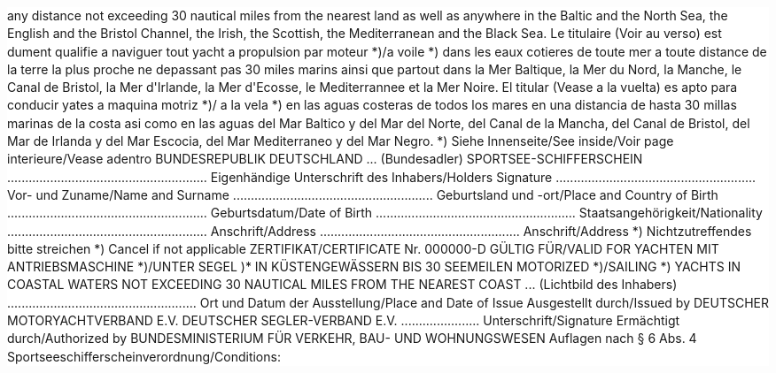 any distance not exceeding 30 nautical miles from the nearest land as
well as anywhere in the Baltic and the North Sea, the English and the
Bristol Channel, the Irish, the Scottish, the Mediterranean and the
Black Sea.
Le titulaire (Voir au verso) est
dument qualifie a naviguer tout yacht a propulsion par moteur \*)/a
voile \*) dans les eaux
cotieres de toute mer a toute distance de la terre la plus proche ne
depassant pas 30 miles marins ainsi que partout dans la Mer Baltique,
la Mer du Nord, la Manche, le Canal de Bristol, la Mer d'Irlande, la
Mer d'Ecosse, le Mediterrannee et la Mer Noire.
El titular (Vease a la vuelta) es apto para conducir yates a maquina
motriz \*)/ a la vela \*) en las aguas costeras de todos los mares en
una distancia de hasta 30 millas marinas de la costa asi como en las
aguas del Mar
Baltico y del Mar del Norte, del Canal de la Mancha, del Canal de
Bristol, del Mar de Irlanda y del Mar Escocia, del Mar
Mediterraneo y del Mar Negro.
\*) Siehe Innenseite/See inside/Voir page
interieure/Vease adentro
BUNDESREPUBLIK DEUTSCHLAND
... (Bundesadler)
SPORTSEE-SCHIFFERSCHEIN
........................................................
Eigenhändige Unterschrift des Inhabers/Holders Signature
........................................................
Vor- und Zuname/Name and Surname
........................................................
Geburtsland und -ort/Place and Country of Birth
........................................................
Geburtsdatum/Date of Birth
........................................................
Staatsangehörigkeit/Nationality
........................................................
Anschrift/Address
........................................................
Anschrift/Address
\*) Nichtzutreffendes bitte streichen
\*) Cancel if not applicable
ZERTIFIKAT/CERTIFICATE Nr. 000000-D
GÜLTIG FÜR/VALID FOR
YACHTEN MIT ANTRIEBSMASCHINE \*)/UNTER SEGEL )\*
IN KÜSTENGEWÄSSERN BIS 30 SEEMEILEN
MOTORIZED \*)/SAILING \*) YACHTS IN COASTAL WATERS NOT
EXCEEDING 30 NAUTICAL MILES FROM THE NEAREST COAST
... (Lichtbild des Inhabers)
.....................................................
Ort und Datum der Ausstellung/Place and Date of Issue
Ausgestellt durch/Issued by
DEUTSCHER MOTORYACHTVERBAND E.V.
DEUTSCHER SEGLER-VERBAND E.V.
......................
Unterschrift/Signature
Ermächtigt durch/Authorized by
BUNDESMINISTERIUM FÜR VERKEHR, BAU- UND WOHNUNGSWESEN
Auflagen nach § 6 Abs. 4 Sportseeschifferscheinverordnung/Conditions:
